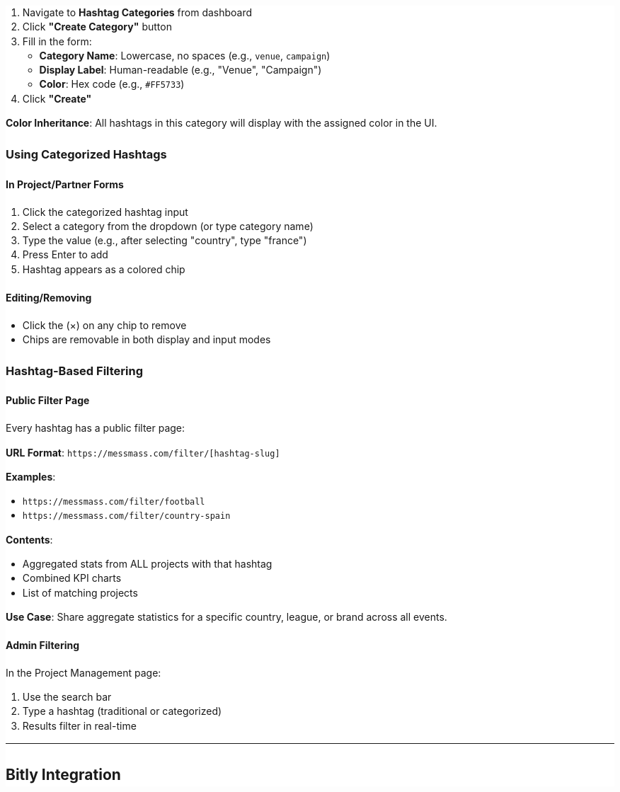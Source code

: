 1. Navigate to **Hashtag Categories** from dashboard
2. Click **"Create Category"** button
3. Fill in the form:
   - **Category Name**: Lowercase, no spaces (e.g., `venue`, `campaign`)
   - **Display Label**: Human-readable (e.g., "Venue", "Campaign")
   - **Color**: Hex code (e.g., `#FF5733`)
4. Click **"Create"**

**Color Inheritance**: All hashtags in this category will display with the assigned color in the UI.

### Using Categorized Hashtags

#### In Project/Partner Forms

1. Click the categorized hashtag input
2. Select a category from the dropdown (or type category name)
3. Type the value (e.g., after selecting "country", type "france")
4. Press Enter to add
5. Hashtag appears as a colored chip

#### Editing/Removing

- Click the (×) on any chip to remove
- Chips are removable in both display and input modes

### Hashtag-Based Filtering

#### Public Filter Page

Every hashtag has a public filter page:

**URL Format**: `https://messmass.com/filter/[hashtag-slug]`

**Examples**:
- `https://messmass.com/filter/football`
- `https://messmass.com/filter/country-spain`

**Contents**:
- Aggregated stats from ALL projects with that hashtag
- Combined KPI charts
- List of matching projects

**Use Case**: Share aggregate statistics for a specific country, league, or brand across all events.

#### Admin Filtering

In the Project Management page:
1. Use the search bar
2. Type a hashtag (traditional or categorized)
3. Results filter in real-time

---

## Bitly Integration
